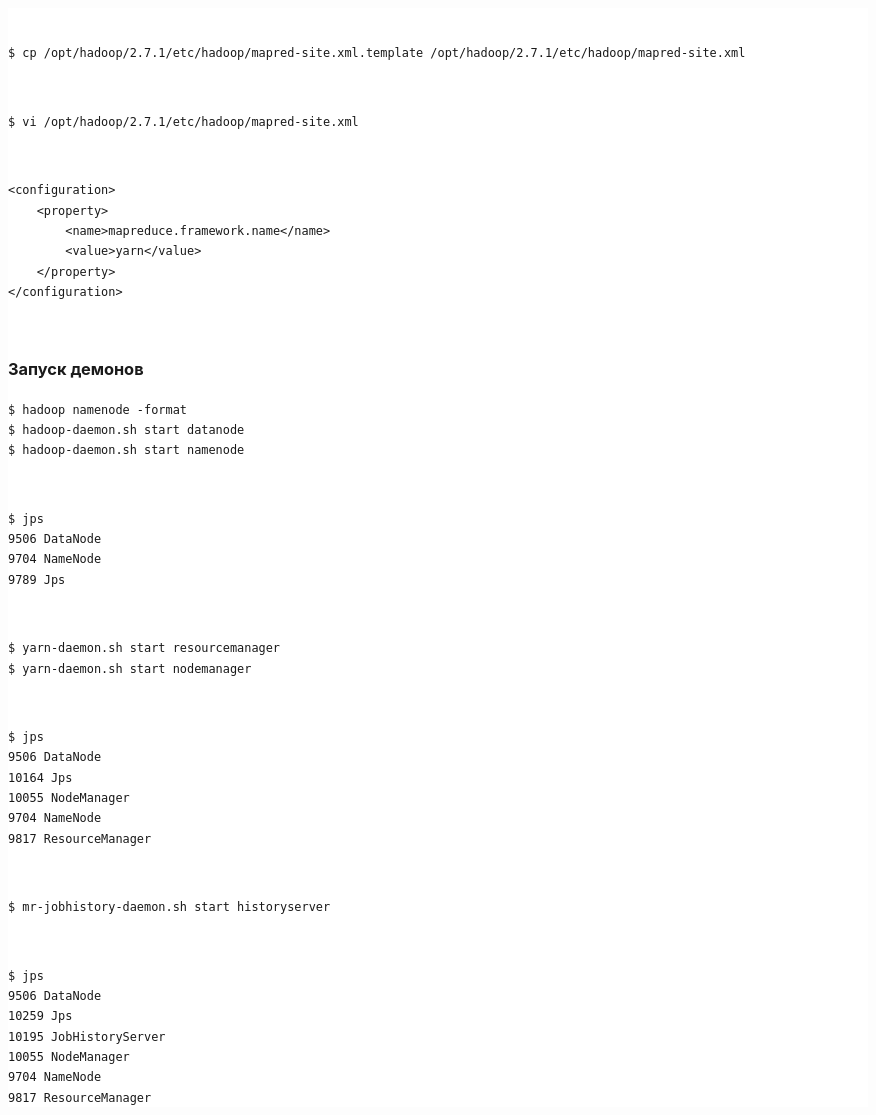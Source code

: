 <br/>

    $ cp /opt/hadoop/2.7.1/etc/hadoop/mapred-site.xml.template /opt/hadoop/2.7.1/etc/hadoop/mapred-site.xml

<br/>

    $ vi /opt/hadoop/2.7.1/etc/hadoop/mapred-site.xml

<br/>

```
<configuration>
	<property>
		<name>mapreduce.framework.name</name>
		<value>yarn</value>
	</property>
</configuration>
```

<br/>

### Запуск демонов

    $ hadoop namenode -format
    $ hadoop-daemon.sh start datanode
    $ hadoop-daemon.sh start namenode

<br/>

    $ jps
    9506 DataNode
    9704 NameNode
    9789 Jps

<br/>

    $ yarn-daemon.sh start resourcemanager
    $ yarn-daemon.sh start nodemanager

<br/>

    $ jps
    9506 DataNode
    10164 Jps
    10055 NodeManager
    9704 NameNode
    9817 ResourceManager

<br/>

    $ mr-jobhistory-daemon.sh start historyserver

<br/>

    $ jps
    9506 DataNode
    10259 Jps
    10195 JobHistoryServer
    10055 NodeManager
    9704 NameNode
    9817 ResourceManager

